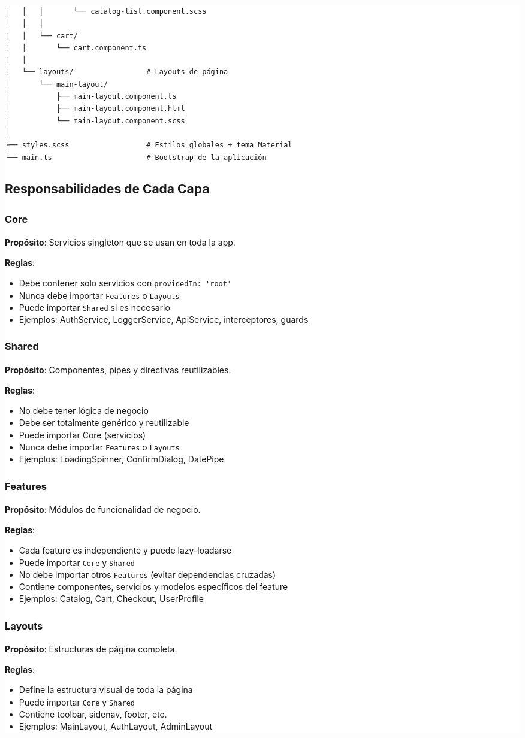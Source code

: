 ```
│   │   │       └── catalog-list.component.scss
│   │   │
│   │   └── cart/
│   │       └── cart.component.ts
│   │
│   └── layouts/                 # Layouts de página
│       └── main-layout/
│           ├── main-layout.component.ts
│           ├── main-layout.component.html
│           └── main-layout.component.scss
│
├── styles.scss                  # Estilos globales + tema Material
└── main.ts                      # Bootstrap de la aplicación
```

## Responsabilidades de Cada Capa

### Core
**Propósito**: Servicios singleton que se usan en toda la app.

**Reglas**:
- Debe contener solo servicios con `providedIn: 'root'`
- Nunca debe importar `Features` o `Layouts`
- Puede importar `Shared` si es necesario
- Ejemplos: AuthService, LoggerService, ApiService, interceptores, guards

### Shared
**Propósito**: Componentes, pipes y directivas reutilizables.

**Reglas**:
- No debe tener lógica de negocio
- Debe ser totalmente genérico y reutilizable
- Puede importar Core (servicios)
- Nunca debe importar `Features` o `Layouts`
- Ejemplos: LoadingSpinner, ConfirmDialog, DatePipe

### Features
**Propósito**: Módulos de funcionalidad de negocio.

**Reglas**:
- Cada feature es independiente y puede lazy-loadarse
- Puede importar `Core` y `Shared`
- No debe importar otros `Features` (evitar dependencias cruzadas)
- Contiene componentes, servicios y modelos específicos del feature
- Ejemplos: Catalog, Cart, Checkout, UserProfile

### Layouts
**Propósito**: Estructuras de página completa.

**Reglas**:
- Define la estructura visual de toda la página
- Puede importar `Core` y `Shared`
- Contiene toolbar, sidenav, footer, etc.
- Ejemplos: MainLayout, AuthLayout, AdminLayout
